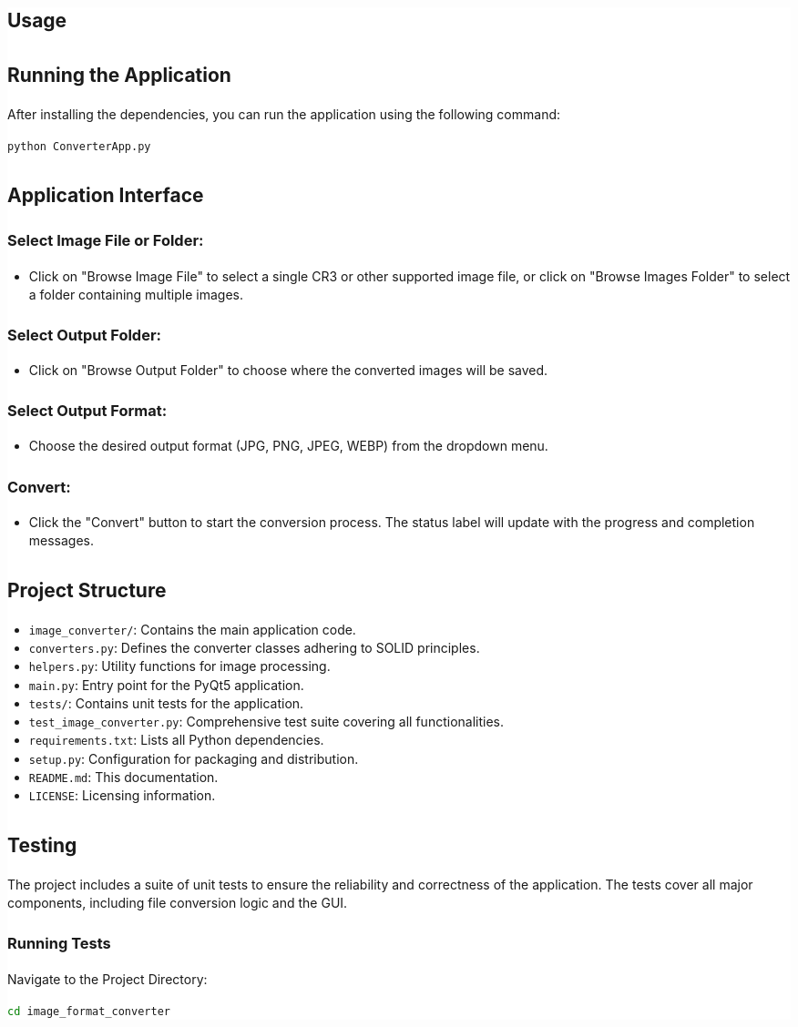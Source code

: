 ## Usage
## Running the Application

After installing the dependencies, you can run the application using the following command:
```
python ConverterApp.py
```

## Application Interface

### Select Image File or Folder:
- Click on "Browse Image File" to select a single CR3 or other supported image file, or click on "Browse Images Folder" to select a folder containing multiple images.

### Select Output Folder:
- Click on "Browse Output Folder" to choose where the converted images will be saved.

### Select Output Format:
- Choose the desired output format (JPG, PNG, JPEG, WEBP) from the dropdown menu.

### Convert:
- Click the "Convert" button to start the conversion process. The status label will update with the progress and completion messages.

## Project Structure


- `image_converter/`: Contains the main application code.
- `converters.py`: Defines the converter classes adhering to SOLID principles.
- `helpers.py`: Utility functions for image processing.
- `main.py`: Entry point for the PyQt5 application.
- `tests/`: Contains unit tests for the application.
- `test_image_converter.py`: Comprehensive test suite covering all functionalities.
- `requirements.txt`: Lists all Python dependencies.
- `setup.py`: Configuration for packaging and distribution.
- `README.md`: This documentation.
- `LICENSE`: Licensing information.

## Testing

The project includes a suite of unit tests to ensure the reliability and correctness of the application. The tests cover all major components, including file conversion logic and the GUI.

### Running Tests

Navigate to the Project Directory:

```bash
cd image_format_converter
```
